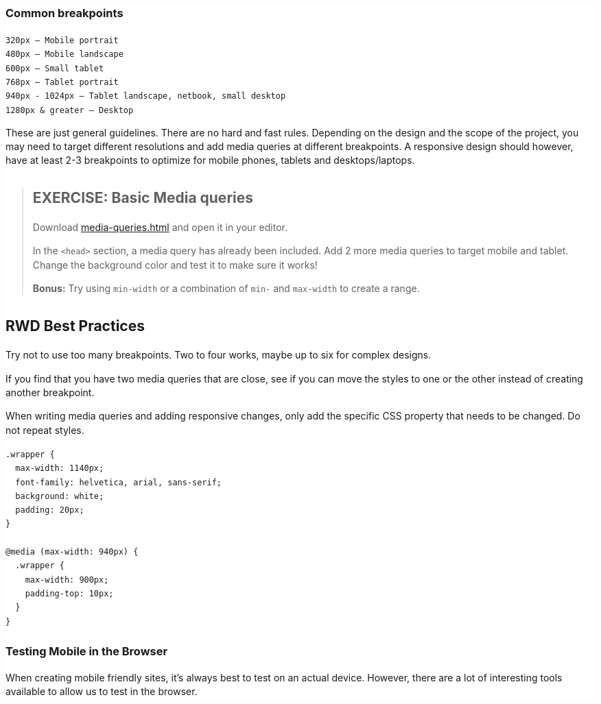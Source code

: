 ### Common breakpoints

    320px — Mobile portrait
    480px — Mobile landscape
    600px — Small tablet
    768px — Tablet portrait
    940px - 1024px — Tablet landscape, netbook, small desktop
    1280px & greater — Desktop

These are just general guidelines. There are no hard and fast rules. Depending on the design and the scope of the project, you may need to target different resolutions and add media queries at different breakpoints. A responsive design should however, have at least 2-3 breakpoints to optimize for mobile phones, tablets and desktops/laptops.

>## EXERCISE: Basic Media queries
>
> Download <a href="exercises/module3/media-queries.html" download>media-queries.html</a> and open it in your editor.  
>
> In the `<head>` section, a media query has already been included. Add 2 more media queries to target mobile and tablet.
> Change the background color and test it to make sure it works!
>
>**Bonus:** Try using `min-width` or a combination of `min-` and `max-width` to create a range.

## RWD Best Practices

Try not to use too many breakpoints. Two to four works, maybe up to six for complex designs.
 
If you find that you have two media queries that are close, see if you can move the styles to one or the other instead of creating another breakpoint.

When writing media queries and adding responsive changes, only add the specific CSS property that needs to be changed. Do not repeat styles.

    .wrapper {
      max-width: 1140px;
      font-family: helvetica, arial, sans-serif;
      background: white;
      padding: 20px;
    }

    @media (max-width: 940px) {
      .wrapper {
        max-width: 900px;
        padding-top: 10px;
      }
    }

### Testing Mobile in the Browser

When creating mobile friendly sites, it’s always best to test on an actual device. However, there are a lot of interesting tools available to allow us to test in the browser. 
